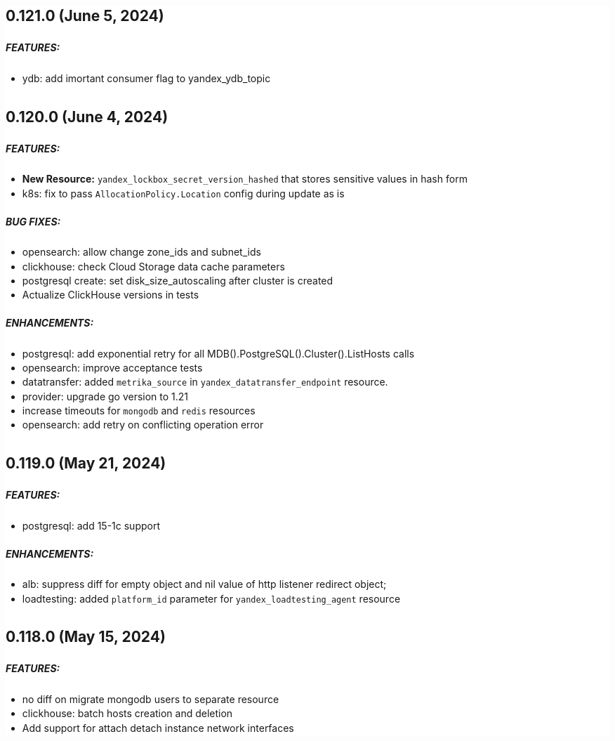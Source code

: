 


## 0.121.0 (June 5, 2024)

##### FEATURES:
* ydb: add imortant consumer flag to yandex_ydb_topic





## 0.120.0 (June 4, 2024)

##### FEATURES:
* **New Resource:** `yandex_lockbox_secret_version_hashed` that stores sensitive values in hash form
* k8s: fix to pass `AllocationPolicy.Location` config during update as is

##### BUG FIXES:
* opensearch: allow change zone_ids and subnet_ids
* clickhouse: check Cloud Storage data cache parameters
* postgresql create: set disk_size_autoscaling after cluster is created
* Actualize ClickHouse versions in tests

##### ENHANCEMENTS:
* postgresql: add exponential retry for all MDB().PostgreSQL().Cluster().ListHosts calls
* opensearch: improve acceptance tests
* datatransfer: added `metrika_source` in `yandex_datatransfer_endpoint` resource.
* provider: upgrade go version to 1.21
* increase timeouts for `mongodb` and `redis` resources
* opensearch: add retry on conflicting operation error





## 0.119.0 (May 21, 2024)

##### FEATURES:
* postgresql: add 15-1c support

##### ENHANCEMENTS:
* alb: suppress diff for empty object and nil value of http listener redirect object;
* loadtesting: added `platform_id` parameter for `yandex_loadtesting_agent` resource





## 0.118.0 (May 15, 2024)

##### FEATURES:
* no diff on migrate mongodb users to separate resource
* clickhouse: batch hosts creation and deletion
* Add support for attach detach instance network interfaces
